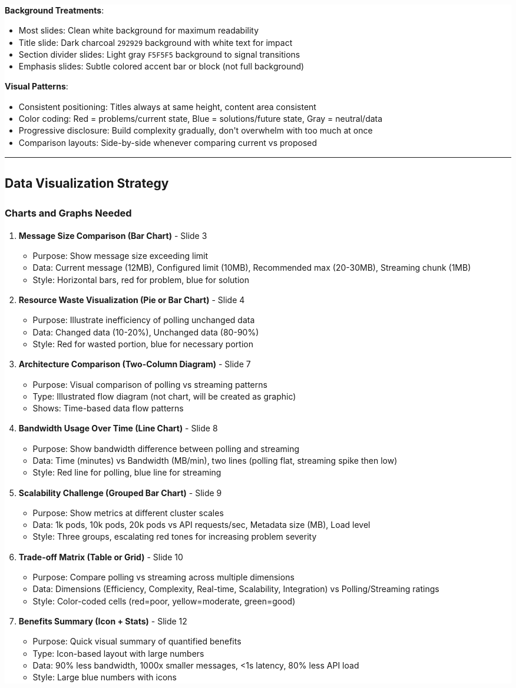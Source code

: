 **Background Treatments**:
- Most slides: Clean white background for maximum readability
- Title slide: Dark charcoal `292929` background with white text for impact
- Section divider slides: Light gray `F5F5F5` background to signal transitions
- Emphasis slides: Subtle colored accent bar or block (not full background)

**Visual Patterns**:
- Consistent positioning: Titles always at same height, content area consistent
- Color coding: Red = problems/current state, Blue = solutions/future state, Gray = neutral/data
- Progressive disclosure: Build complexity gradually, don't overwhelm with too much at once
- Comparison layouts: Side-by-side whenever comparing current vs proposed

---

## Data Visualization Strategy

### Charts and Graphs Needed

1. **Message Size Comparison (Bar Chart)** - Slide 3
   - Purpose: Show message size exceeding limit
   - Data: Current message (12MB), Configured limit (10MB), Recommended max (20-30MB), Streaming chunk (1MB)
   - Style: Horizontal bars, red for problem, blue for solution

2. **Resource Waste Visualization (Pie or Bar Chart)** - Slide 4
   - Purpose: Illustrate inefficiency of polling unchanged data
   - Data: Changed data (10-20%), Unchanged data (80-90%)
   - Style: Red for wasted portion, blue for necessary portion

3. **Architecture Comparison (Two-Column Diagram)** - Slide 7
   - Purpose: Visual comparison of polling vs streaming patterns
   - Type: Illustrated flow diagram (not chart, will be created as graphic)
   - Shows: Time-based data flow patterns

4. **Bandwidth Usage Over Time (Line Chart)** - Slide 8
   - Purpose: Show bandwidth difference between polling and streaming
   - Data: Time (minutes) vs Bandwidth (MB/min), two lines (polling flat, streaming spike then low)
   - Style: Red line for polling, blue line for streaming

5. **Scalability Challenge (Grouped Bar Chart)** - Slide 9
   - Purpose: Show metrics at different cluster scales
   - Data: 1k pods, 10k pods, 20k pods vs API requests/sec, Metadata size (MB), Load level
   - Style: Three groups, escalating red tones for increasing problem severity

6. **Trade-off Matrix (Table or Grid)** - Slide 10
   - Purpose: Compare polling vs streaming across multiple dimensions
   - Data: Dimensions (Efficiency, Complexity, Real-time, Scalability, Integration) vs Polling/Streaming ratings
   - Style: Color-coded cells (red=poor, yellow=moderate, green=good)

7. **Benefits Summary (Icon + Stats)** - Slide 12
   - Purpose: Quick visual summary of quantified benefits
   - Type: Icon-based layout with large numbers
   - Data: 90% less bandwidth, 1000x smaller messages, <1s latency, 80% less API load
   - Style: Large blue numbers with icons
